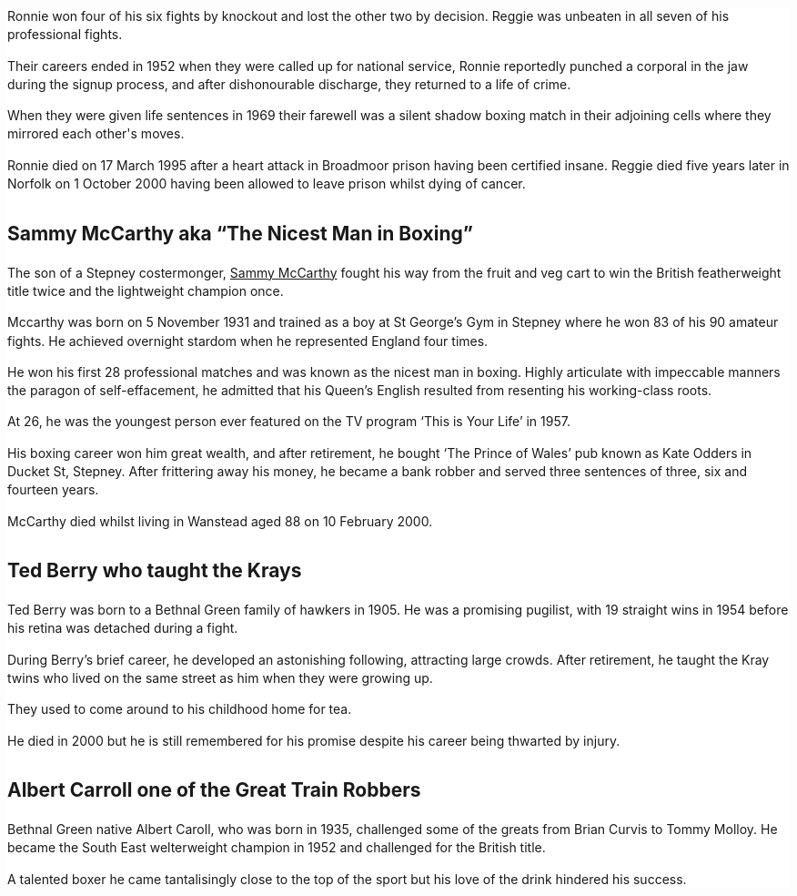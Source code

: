 Ronnie won four of his six fights by knockout and lost the other two by decision. Reggie was unbeaten in all seven of his professional fights.

Their careers ended in 1952 when they were called up for national service, Ronnie reportedly punched a corporal in the jaw during the signup process, and after dishonourable discharge, they returned to a life of crime. 

When they were given life sentences in 1969 their farewell was a silent shadow boxing match in their adjoining cells where they mirrored each other's moves. 

Ronnie died on 17 March 1995 after a heart attack in Broadmoor prison having been certified insane. Reggie died five years later in Norfolk on 1 October 2000 having been allowed to leave prison whilst dying of cancer. 

## Sammy McCarthy aka “The Nicest Man in Boxing”

The son of a Stepney costermonger, [Sammy McCarthy](https://www.telegraph.co.uk/obituaries/2020/02/28/sammy-mccarthy-british-boxing-champion-took-armed-robbery/) fought his way from the fruit and veg cart to win the British featherweight title twice and the lightweight champion once.

Mccarthy was born on 5 November 1931 and trained as a boy at St George’s Gym in Stepney where he won 83 of his 90 amateur fights. He achieved overnight stardom when he represented England four times. 

He won his first 28 professional matches and was known as the nicest man in boxing. Highly articulate with impeccable manners the paragon of self-effacement, he admitted that his Queen’s English resulted from resenting his working-class roots. 

At 26, he was the youngest person ever featured on the TV program ‘This is Your Life’ in 1957. 

His boxing career won him great wealth, and after retirement, he bought ‘The Prince of Wales’ pub known as Kate Odders in Ducket St, Stepney. After frittering away his money, he became a bank robber and served three sentences of three, six and fourteen years. 

McCarthy died whilst living in Wanstead aged 88 on 10 February 2000.

## Ted Berry who taught the Krays

Ted Berry was born to a Bethnal Green family of hawkers in 1905. He was a promising pugilist, with 19 straight wins in 1954 before his retina was detached during a fight. 

During Berry’s brief career, he developed an astonishing following, attracting large crowds. After retirement, he taught the Kray twins who lived on the same street as him when they were growing up. 

They used to come around to his childhood home for tea. 

He died in 2000 but he is still remembered for his promise despite his career being thwarted by injury.

## Albert Carroll one of the Great Train Robbers

Bethnal Green native Albert Caroll, who was born in 1935, challenged some of the greats from Brian Curvis to Tommy Molloy. He became the South East welterweight champion in 1952 and challenged for the British title. 

A talented boxer he came tantalisingly close to the top of the sport but his love of the drink hindered his success. 
